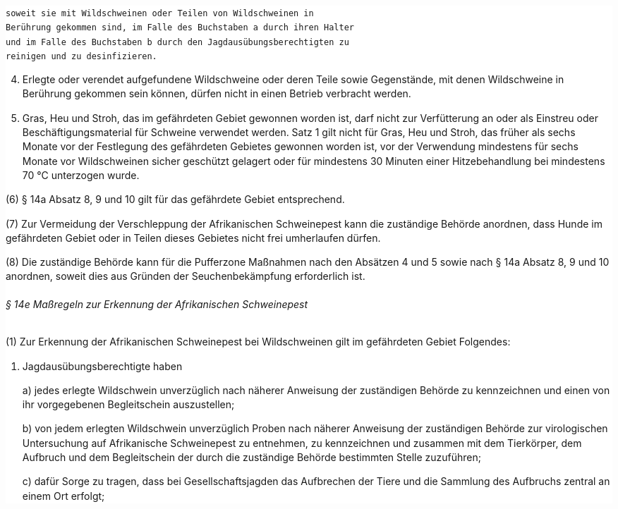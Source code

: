 

    soweit sie mit Wildschweinen oder Teilen von Wildschweinen in
    Berührung gekommen sind, im Falle des Buchstaben a durch ihren Halter
    und im Falle des Buchstaben b durch den Jagdausübungsberechtigten zu
    reinigen und zu desinfizieren.


4.  Erlegte oder verendet aufgefundene Wildschweine oder deren Teile sowie
    Gegenstände, mit denen Wildschweine in Berührung gekommen sein können,
    dürfen nicht in einen Betrieb verbracht werden.


5.  Gras, Heu und Stroh, das im gefährdeten Gebiet gewonnen worden ist,
    darf nicht zur Verfütterung an oder als Einstreu oder
    Beschäftigungsmaterial für Schweine verwendet werden. Satz 1 gilt
    nicht für Gras, Heu und Stroh, das früher als sechs Monate vor der
    Festlegung des gefährdeten Gebietes gewonnen worden ist, vor der
    Verwendung mindestens für sechs Monate vor Wildschweinen sicher
    geschützt gelagert oder für mindestens 30 Minuten einer
    Hitzebehandlung bei mindestens 70 °C unterzogen wurde.




(6) § 14a Absatz 8, 9 und 10 gilt für das gefährdete Gebiet
entsprechend.

(7) Zur Vermeidung der Verschleppung der Afrikanischen Schweinepest
kann die zuständige Behörde anordnen, dass Hunde im gefährdeten Gebiet
oder in Teilen dieses Gebietes nicht frei umherlaufen dürfen.

(8) Die zuständige Behörde kann für die Pufferzone Maßnahmen nach den
Absätzen 4 und 5 sowie nach § 14a Absatz 8, 9 und 10 anordnen, soweit
dies aus Gründen der Seuchenbekämpfung erforderlich ist.


###### § 14e Maßregeln zur Erkennung der Afrikanischen Schweinepest

(1) Zur Erkennung der Afrikanischen Schweinepest bei Wildschweinen
gilt im gefährdeten Gebiet Folgendes:

1.  Jagdausübungsberechtigte haben

    a)  jedes erlegte Wildschwein unverzüglich nach näherer Anweisung der
        zuständigen Behörde zu kennzeichnen und einen von ihr vorgegebenen
        Begleitschein auszustellen;


    b)  von jedem erlegten Wildschwein unverzüglich Proben nach näherer
        Anweisung der zuständigen Behörde zur virologischen Untersuchung auf
        Afrikanische Schweinepest zu entnehmen, zu kennzeichnen und zusammen
        mit dem Tierkörper, dem Aufbruch und dem Begleitschein der durch die
        zuständige Behörde bestimmten Stelle zuzuführen;


    c)  dafür Sorge zu tragen, dass bei Gesellschaftsjagden das Aufbrechen der
        Tiere und die Sammlung des Aufbruchs zentral an einem Ort erfolgt;

